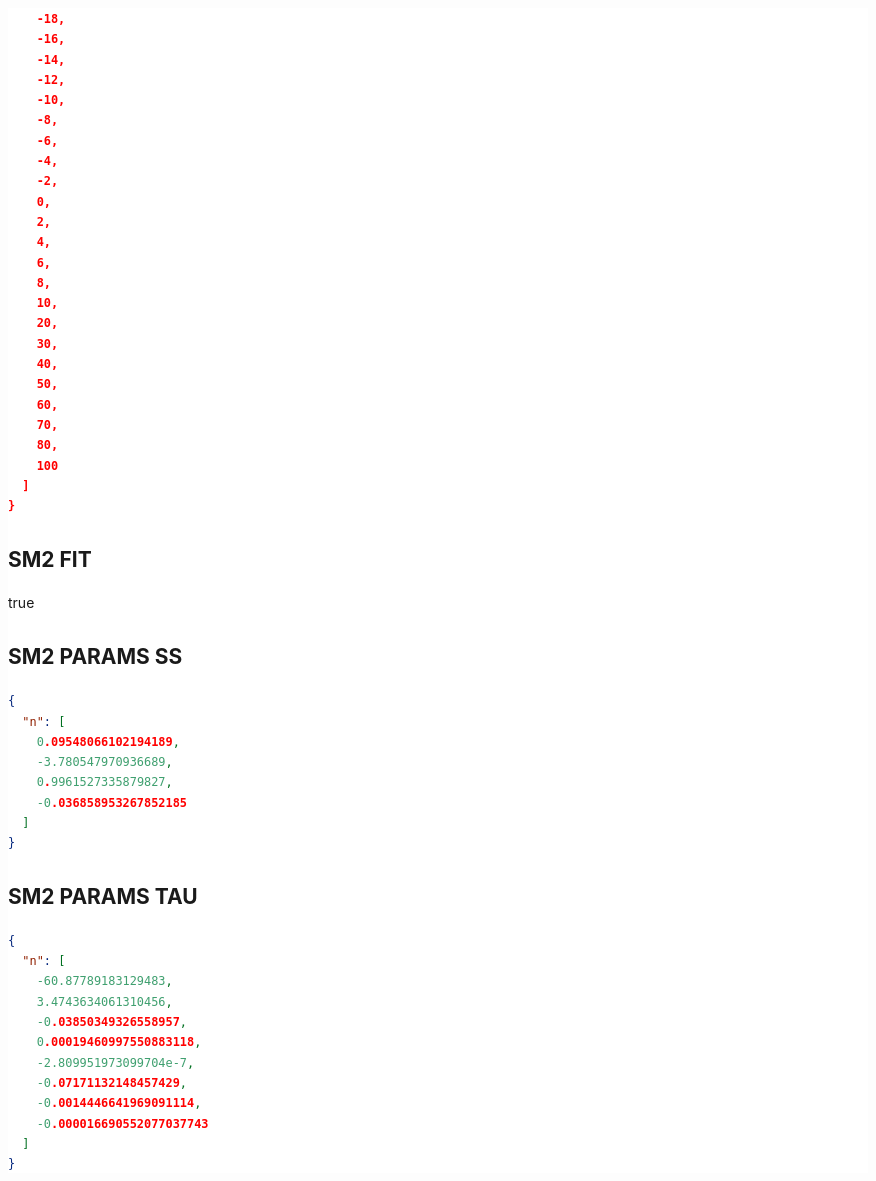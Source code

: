 ```json
    -18,
    -16,
    -14,
    -12,
    -10,
    -8,
    -6,
    -4,
    -2,
    0,
    2,
    4,
    6,
    8,
    10,
    20,
    30,
    40,
    50,
    60,
    70,
    80,
    100
  ]
}
```

## SM2 FIT

true

## SM2 PARAMS SS

```json
{
  "n": [
    0.09548066102194189,
    -3.780547970936689,
    0.9961527335879827,
    -0.036858953267852185
  ]
}
```

## SM2 PARAMS TAU

```json
{
  "n": [
    -60.87789183129483,
    3.4743634061310456,
    -0.03850349326558957,
    0.00019460997550883118,
    -2.809951973099704e-7,
    -0.07171132148457429,
    -0.0014446641969091114,
    -0.000016690552077037743
  ]
}
```
